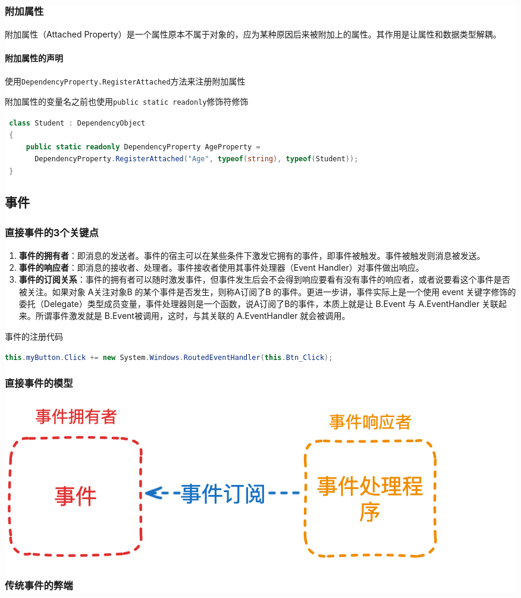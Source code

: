 ### 附加属性

附加属性（Attached Property）是一个属性原本不属于对象的，应为某种原因后来被附加上的属性。其作用是让属性和数据类型解耦。

#### 附加属性的声明

使用`DependencyProperty.RegisterAttached`方法来注册附加属性

附加属性的变量名之前也使用`public static readonly`修饰符修饰

```c#
 class Student : DependencyObject
 {
     public static readonly DependencyProperty AgeProperty = 
       DependencyProperty.RegisterAttached("Age", typeof(string), typeof(Student));
 }
```

## 事件

### 直接事件的3个关键点

1. **事件的拥有者**：即消息的发送者。事件的宿主可以在某些条件下激发它拥有的事件，即事件被触发。事件被触发则消息被发送。
2. **事件的响应者**：即消息的接收者、处理者。事件接收者使用其事件处理器（Event Handler）对事件做出响应。
3. ﻿﻿**事件的订阅关系**：事件的拥有者可以随时激发事件，但事件发生后会不会得到响应要看有没有事件的响应者，或者说要看这个事件是否被关注。如果对象 A关注对象B 的某个事件是否发生，则称A订阅了B 的事件。更进一步讲，事件实际上是一个使用 event 关键字修饰的委托（Delegate）类型成员变量，事件处理器则是一个函数，说A订阅了B的事件，本质上就是让 B.Event 与 A.EventHandler 关联起来。所谓事件激发就是 B.Event被调用，这时，与其关联的 A.EventHandler 就会被调用。

事件的注册代码

~~~C#
this.myButton.Click += new System.Windows.RoutedEventHandler(this.Btn_Click);
~~~

### 直接事件的模型

![image-20240518234320110](./README.assets/image-20240518234320110-6633396.png)

### 传统事件的弊端
